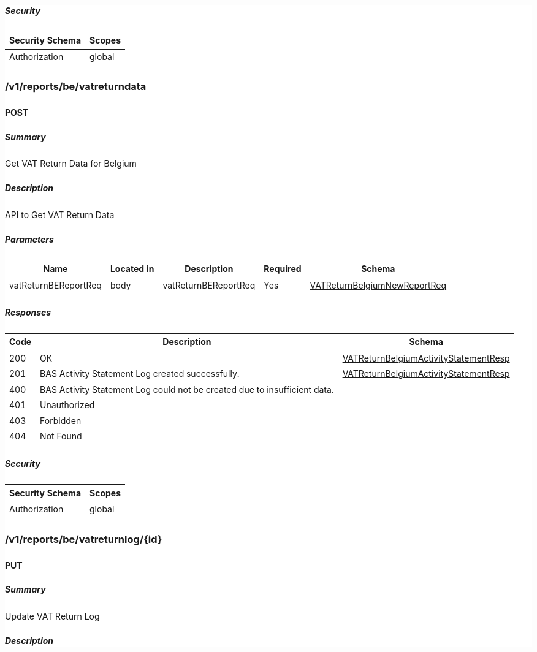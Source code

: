 ##### Security

| Security Schema | Scopes |
| --- | --- |
| Authorization | global |

### /v1/reports/be/vatreturndata

#### POST
##### Summary

Get VAT Return Data for Belgium

##### Description

API to Get VAT Return Data

##### Parameters

| Name | Located in | Description | Required | Schema |
| ---- | ---------- | ----------- | -------- | ---- |
| vatReturnBEReportReq | body | vatReturnBEReportReq | Yes | [VATReturnBelgiumNewReportReq](#vatreturnbelgiumnewreportreq) |

##### Responses

| Code | Description | Schema |
| ---- | ----------- | ------ |
| 200 | OK | [VATReturnBelgiumActivityStatementResp](#vatreturnbelgiumactivitystatementresp) |
| 201 | BAS Activity Statement Log created successfully. | [VATReturnBelgiumActivityStatementResp](#vatreturnbelgiumactivitystatementresp) |
| 400 | BAS Activity Statement Log could not be created due to insufficient data. |  |
| 401 | Unauthorized |  |
| 403 | Forbidden |  |
| 404 | Not Found |  |

##### Security

| Security Schema | Scopes |
| --- | --- |
| Authorization | global |

### /v1/reports/be/vatreturnlog/{id}

#### PUT
##### Summary

Update VAT Return Log

##### Description
